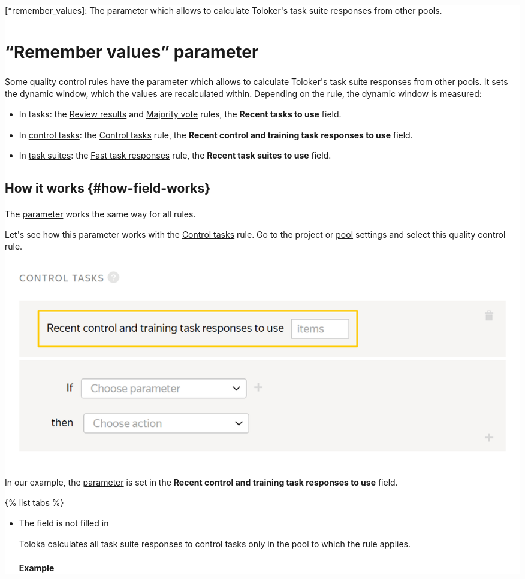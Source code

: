 [*remember_values]: The parameter which allows to calculate Toloker's task suite responses from other pools.

# “Remember values” parameter

Some quality control rules have the parameter which allows to calculate Toloker's task suite responses from other pools. It sets the dynamic window, which the values are recalculated within. Depending on the rule, the dynamic window is measured:

- In tasks: the [Review results](reviewing-assignments.md) and [Majority vote](mvote.md) rules, the **Recent tasks to use** field.

- In [control tasks](../../glossary.md#control-task): the [Control tasks](goldenset.md) rule, the **Recent control and training task responses to use** field.

- In [task suites](../../glossary.md#task-suite): the [Fast task responses](quick-answers.md) rule, the **Recent task suites to use** field.

## How it works {#how-field-works}

The [parameter](*remember_values) works the same way for all rules.

Let's see how this parameter works with the [Control tasks](goldenset.md) rule. Go to the project or [pool](../../glossary.md#pool) settings and select this quality control rule.

![](../_images/remember-value.png)

In our example, the [parameter](*remember_values) is set in the **Recent control and training task responses to use** field.

{% list tabs %}

- The field is not filled in

  Toloka calculates all task suite responses to control tasks only in the pool to which the rule applies.

  #### Example
